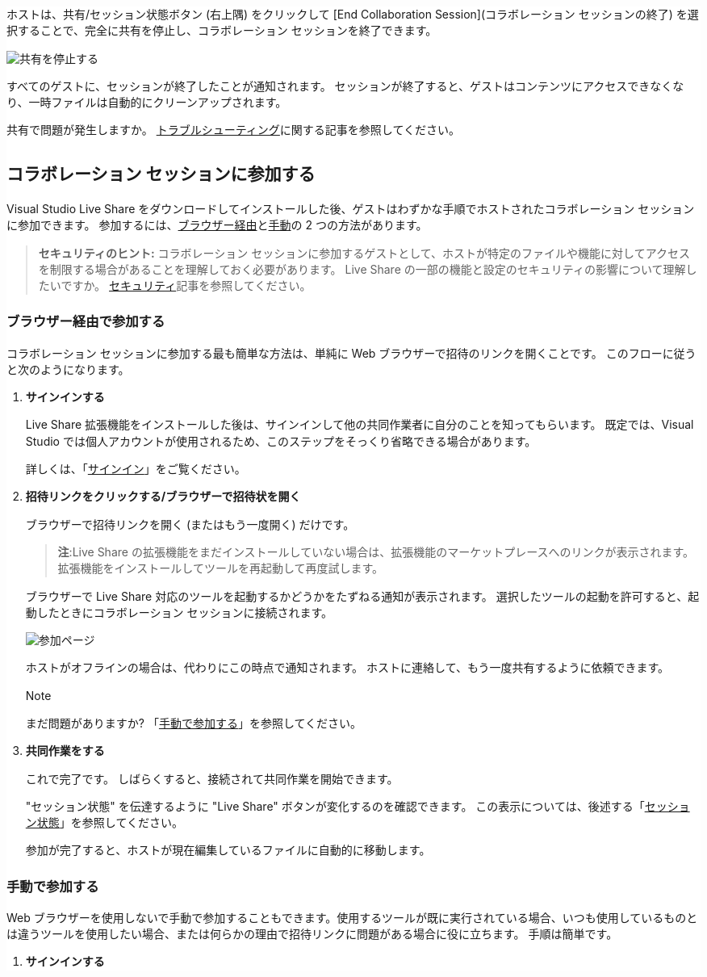 ホストは、共有/セッション状態ボタン (右上隅) をクリックして [End Collaboration Session]\(コラボレーション セッションの終了\) を選択することで、完全に共有を停止し、コラボレーション セッションを終了できます。

![共有を停止する](../media/vs-stop-sharing.png)

すべてのゲストに、セッションが終了したことが通知されます。 セッションが終了すると、ゲストはコンテンツにアクセスできなくなり、一時ファイルは自動的にクリーンアップされます。

共有で問題が発生しますか。 [トラブルシューティング](../troubleshooting.md#share-and-join)に関する記事を参照してください。

## <a name="join-a-collaboration-session"></a>コラボレーション セッションに参加する

Visual Studio Live Share をダウンロードしてインストールした後、ゲストはわずかな手順でホストされたコラボレーション セッションに参加できます。 参加するには、[ブラウザー経由](#join-via-the-browser)と[手動](#join-manually)の 2 つの方法があります。

> **セキュリティのヒント:** コラボレーション セッションに参加するゲストとして、ホストが特定のファイルや機能に対してアクセスを制限する場合があることを理解しておく必要があります。 Live Share の一部の機能と設定のセキュリティの影響について理解したいですか。 [セキュリティ](../reference/security.md)記事を参照してください。

### <a name="join-via-the-browser"></a>ブラウザー経由で参加する

コラボレーション セッションに参加する最も簡単な方法は、単純に Web ブラウザーで招待のリンクを開くことです。 このフローに従うと次のようになります。

1. **サインインする**

    Live Share 拡張機能をインストールした後は、サインインして他の共同作業者に自分のことを知ってもらいます。 既定では、Visual Studio では個人アカウントが使用されるため、このステップをそっくり省略できる場合があります。

    詳しくは、「[サインイン](#sign-in)」をご覧ください。

2. **招待リンクをクリックする/ブラウザーで招待状を開く**

    ブラウザーで招待リンクを開く (またはもう一度開く) だけです。

    > **注**:Live Share の拡張機能をまだインストールしていない場合は、拡張機能のマーケットプレースへのリンクが表示されます。 拡張機能をインストールしてツールを再起動して再度試します。

    ブラウザーで Live Share 対応のツールを起動するかどうかをたずねる通知が表示されます。 選択したツールの起動を許可すると、起動したときにコラボレーション セッションに接続されます。

    ![参加ページ](../media/join-page.png)

    ホストがオフラインの場合は、代わりにこの時点で通知されます。 ホストに連絡して、もう一度共有するように依頼できます。

    > [!NOTE]
    > まだ問題がありますか? 「[手動で参加する](#join-manually)」を参照してください。

3. **共同作業をする**

    これで完了です。 しばらくすると、接続されて共同作業を開始できます。

    "セッション状態" を伝達するように "Live Share" ボタンが変化するのを確認できます。 この表示については、後述する「[セッション状態](#session-states)」を参照してください。

    参加が完了すると、ホストが現在編集しているファイルに自動的に移動します。

### <a name="join-manually"></a>手動で参加する

Web ブラウザーを使用しないで手動で参加することもできます。使用するツールが既に実行されている場合、いつも使用しているものとは違うツールを使用したい場合、または何らかの理由で招待リンクに問題がある場合に役に立ちます。 手順は簡単です。

1. **サインインする**
